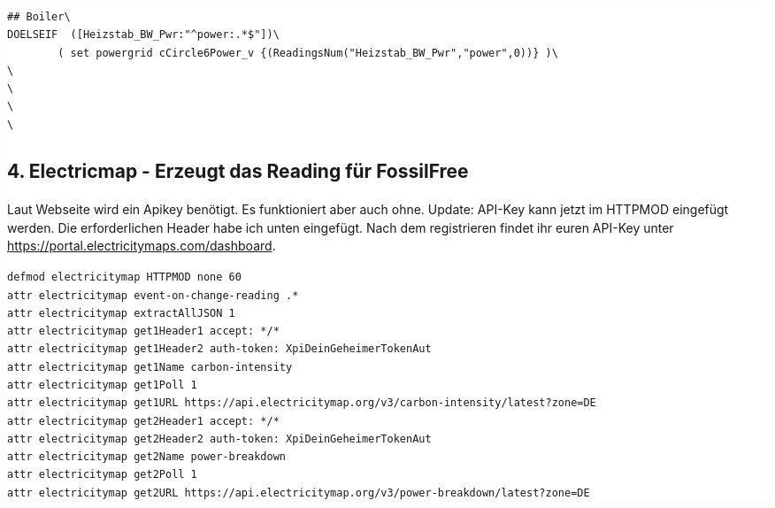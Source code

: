 ```
## Boiler\
DOELSEIF  ([Heizstab_BW_Pwr:"^power:.*$"])\
        ( set powergrid cCircle6Power_v {(ReadingsNum("Heizstab_BW_Pwr","power",0))} )\
\
\
\
\

```

## 4. Electricmap - Erzeugt das Reading für FossilFree

Laut Webseite wird ein Apikey benötigt. Es funktioniert aber auch ohne.
Update:
API-Key kann jetzt im HTTPMOD eingefügt werden. Die erforderlichen Header habe ich unten eingefügt.
Nach dem registrieren findet ihr euren API-Key unter https://portal.electricitymaps.com/dashboard.
```
defmod electricitymap HTTPMOD none 60
attr electricitymap event-on-change-reading .*
attr electricitymap extractAllJSON 1
attr electricitymap get1Header1 accept: */*
attr electricitymap get1Header2 auth-token: XpiDeinGeheimerTokenAut
attr electricitymap get1Name carbon-intensity
attr electricitymap get1Poll 1
attr electricitymap get1URL https://api.electricitymap.org/v3/carbon-intensity/latest?zone=DE
attr electricitymap get2Header1 accept: */*
attr electricitymap get2Header2 auth-token: XpiDeinGeheimerTokenAut
attr electricitymap get2Name power-breakdown
attr electricitymap get2Poll 1
attr electricitymap get2URL https://api.electricitymap.org/v3/power-breakdown/latest?zone=DE
```
